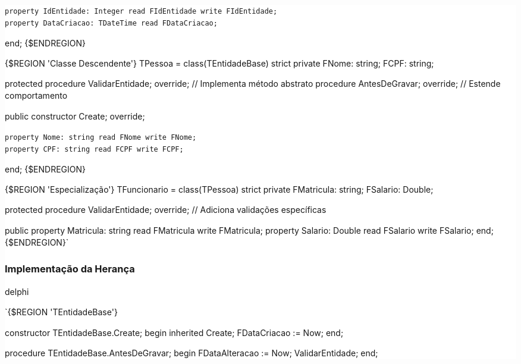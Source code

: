     property IdEntidade: Integer read FIdEntidade write FIdEntidade;
    property DataCriacao: TDateTime read FDataCriacao;
  end;
  {$ENDREGION}

  {$REGION 'Classe Descendente'}
  TPessoa = class(TEntidadeBase)
  strict private
    FNome: string;
    FCPF: string;
    
  protected
    procedure ValidarEntidade; override;  // Implementa método abstrato
    procedure AntesDeGravar; override;    // Estende comportamento
    
  public
    constructor Create; override;
    
    property Nome: string read FNome write FNome;
    property CPF: string read FCPF write FCPF;
  end;
  {$ENDREGION}

  {$REGION 'Especialização'}
  TFuncionario = class(TPessoa)
  strict private
    FMatricula: string;
    FSalario: Double;
    
  protected
    procedure ValidarEntidade; override;  // Adiciona validações específicas
    
  public
    property Matricula: string read FMatricula write FMatricula;
    property Salario: Double read FSalario write FSalario;
  end;
  {$ENDREGION}`

### **Implementação da Herança**

delphi

`{$REGION 'TEntidadeBase'}

constructor TEntidadeBase.Create;
begin
  inherited Create;
  FDataCriacao := Now;
end;

procedure TEntidadeBase.AntesDeGravar;
begin
  FDataAlteracao := Now;
  ValidarEntidade;
end;
